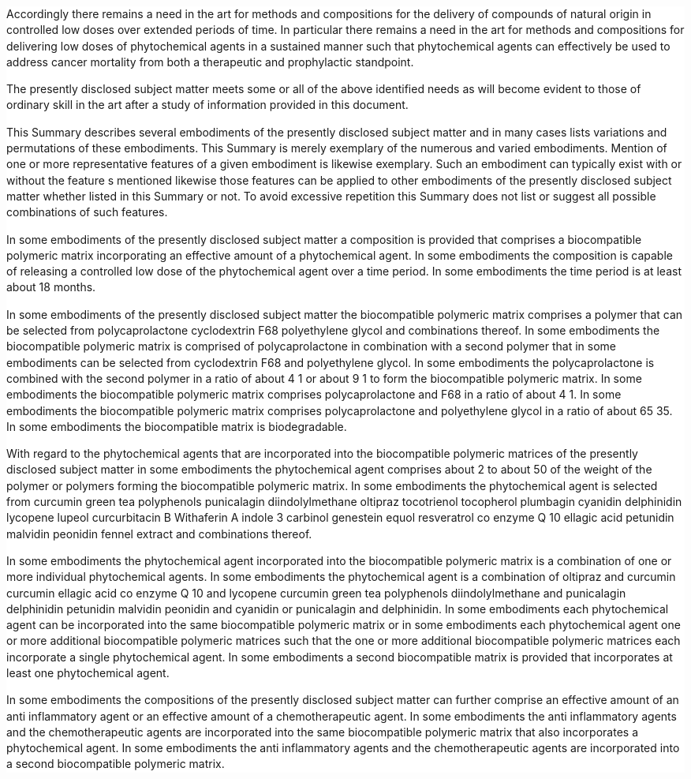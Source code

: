 Accordingly there remains a need in the art for methods and compositions for the delivery of compounds of natural origin in controlled low doses over extended periods of time. In particular there remains a need in the art for methods and compositions for delivering low doses of phytochemical agents in a sustained manner such that phytochemical agents can effectively be used to address cancer mortality from both a therapeutic and prophylactic standpoint.

The presently disclosed subject matter meets some or all of the above identified needs as will become evident to those of ordinary skill in the art after a study of information provided in this document.

This Summary describes several embodiments of the presently disclosed subject matter and in many cases lists variations and permutations of these embodiments. This Summary is merely exemplary of the numerous and varied embodiments. Mention of one or more representative features of a given embodiment is likewise exemplary. Such an embodiment can typically exist with or without the feature s mentioned likewise those features can be applied to other embodiments of the presently disclosed subject matter whether listed in this Summary or not. To avoid excessive repetition this Summary does not list or suggest all possible combinations of such features.

In some embodiments of the presently disclosed subject matter a composition is provided that comprises a biocompatible polymeric matrix incorporating an effective amount of a phytochemical agent. In some embodiments the composition is capable of releasing a controlled low dose of the phytochemical agent over a time period. In some embodiments the time period is at least about 18 months.

In some embodiments of the presently disclosed subject matter the biocompatible polymeric matrix comprises a polymer that can be selected from polycaprolactone cyclodextrin F68 polyethylene glycol and combinations thereof. In some embodiments the biocompatible polymeric matrix is comprised of polycaprolactone in combination with a second polymer that in some embodiments can be selected from cyclodextrin F68 and polyethylene glycol. In some embodiments the polycaprolactone is combined with the second polymer in a ratio of about 4 1 or about 9 1 to form the biocompatible polymeric matrix. In some embodiments the biocompatible polymeric matrix comprises polycaprolactone and F68 in a ratio of about 4 1. In some embodiments the biocompatible polymeric matrix comprises polycaprolactone and polyethylene glycol in a ratio of about 65 35. In some embodiments the biocompatible matrix is biodegradable.

With regard to the phytochemical agents that are incorporated into the biocompatible polymeric matrices of the presently disclosed subject matter in some embodiments the phytochemical agent comprises about 2 to about 50 of the weight of the polymer or polymers forming the biocompatible polymeric matrix. In some embodiments the phytochemical agent is selected from curcumin green tea polyphenols punicalagin diindolylmethane oltipraz tocotrienol tocopherol plumbagin cyanidin delphinidin lycopene lupeol curcurbitacin B Withaferin A indole 3 carbinol genestein equol resveratrol co enzyme Q 10 ellagic acid petunidin malvidin peonidin fennel extract and combinations thereof.

In some embodiments the phytochemical agent incorporated into the biocompatible polymeric matrix is a combination of one or more individual phytochemical agents. In some embodiments the phytochemical agent is a combination of oltipraz and curcumin curcumin ellagic acid co enzyme Q 10 and lycopene curcumin green tea polyphenols diindolylmethane and punicalagin delphinidin petunidin malvidin peonidin and cyanidin or punicalagin and delphinidin. In some embodiments each phytochemical agent can be incorporated into the same biocompatible polymeric matrix or in some embodiments each phytochemical agent one or more additional biocompatible polymeric matrices such that the one or more additional biocompatible polymeric matrices each incorporate a single phytochemical agent. In some embodiments a second biocompatible matrix is provided that incorporates at least one phytochemical agent.

In some embodiments the compositions of the presently disclosed subject matter can further comprise an effective amount of an anti inflammatory agent or an effective amount of a chemotherapeutic agent. In some embodiments the anti inflammatory agents and the chemotherapeutic agents are incorporated into the same biocompatible polymeric matrix that also incorporates a phytochemical agent. In some embodiments the anti inflammatory agents and the chemotherapeutic agents are incorporated into a second biocompatible polymeric matrix.
